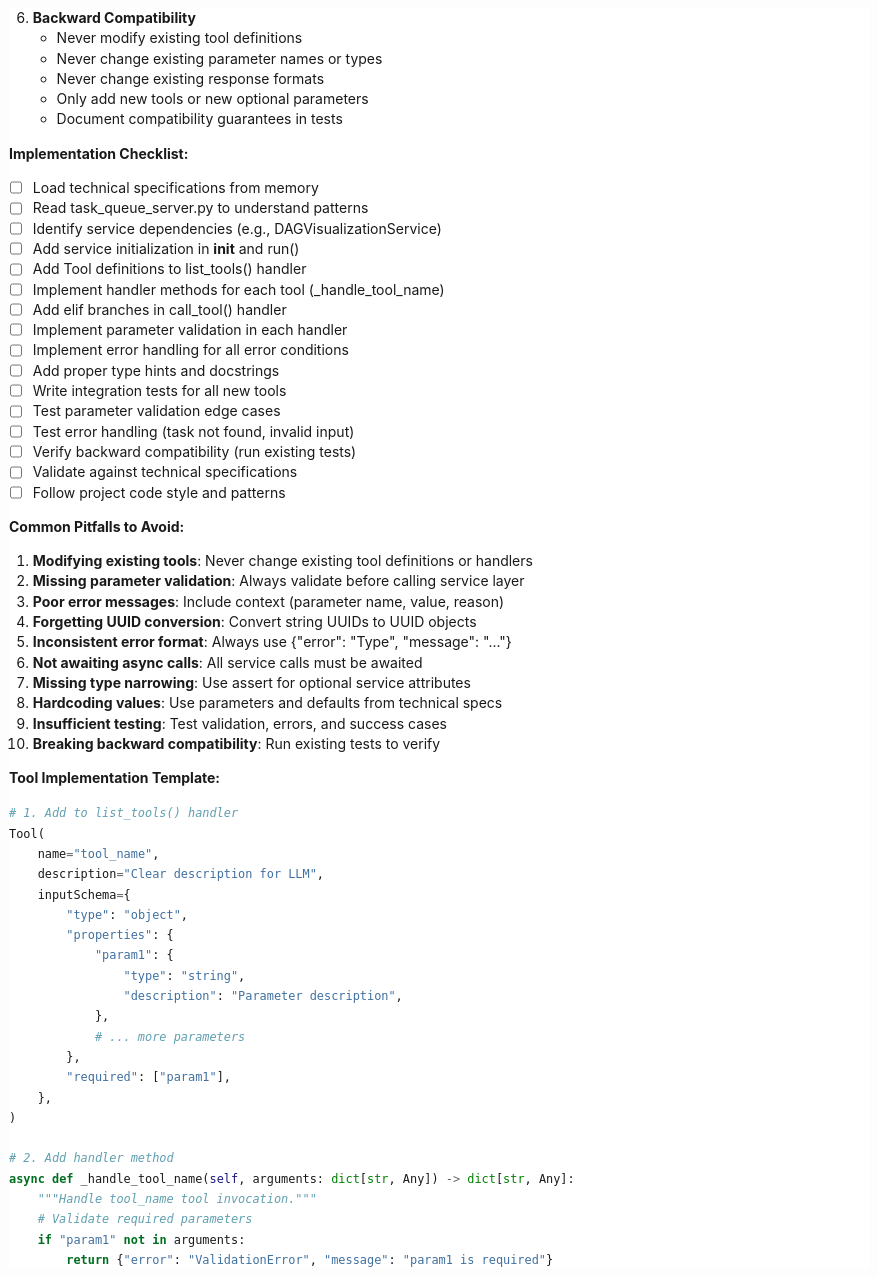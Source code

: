 6. **Backward Compatibility**
   - Never modify existing tool definitions
   - Never change existing parameter names or types
   - Never change existing response formats
   - Only add new tools or new optional parameters
   - Document compatibility guarantees in tests

**Implementation Checklist:**

- [ ] Load technical specifications from memory
- [ ] Read task_queue_server.py to understand patterns
- [ ] Identify service dependencies (e.g., DAGVisualizationService)
- [ ] Add service initialization in __init__ and run()
- [ ] Add Tool definitions to list_tools() handler
- [ ] Implement handler methods for each tool (_handle_tool_name)
- [ ] Add elif branches in call_tool() handler
- [ ] Implement parameter validation in each handler
- [ ] Implement error handling for all error conditions
- [ ] Add proper type hints and docstrings
- [ ] Write integration tests for all new tools
- [ ] Test parameter validation edge cases
- [ ] Test error handling (task not found, invalid input)
- [ ] Verify backward compatibility (run existing tests)
- [ ] Validate against technical specifications
- [ ] Follow project code style and patterns

**Common Pitfalls to Avoid:**

1. **Modifying existing tools**: Never change existing tool definitions or handlers
2. **Missing parameter validation**: Always validate before calling service layer
3. **Poor error messages**: Include context (parameter name, value, reason)
4. **Forgetting UUID conversion**: Convert string UUIDs to UUID objects
5. **Inconsistent error format**: Always use {"error": "Type", "message": "..."}
6. **Not awaiting async calls**: All service calls must be awaited
7. **Missing type narrowing**: Use assert for optional service attributes
8. **Hardcoding values**: Use parameters and defaults from technical specs
9. **Insufficient testing**: Test validation, errors, and success cases
10. **Breaking backward compatibility**: Run existing tests to verify

**Tool Implementation Template:**

```python
# 1. Add to list_tools() handler
Tool(
    name="tool_name",
    description="Clear description for LLM",
    inputSchema={
        "type": "object",
        "properties": {
            "param1": {
                "type": "string",
                "description": "Parameter description",
            },
            # ... more parameters
        },
        "required": ["param1"],
    },
)

# 2. Add handler method
async def _handle_tool_name(self, arguments: dict[str, Any]) -> dict[str, Any]:
    """Handle tool_name tool invocation."""
    # Validate required parameters
    if "param1" not in arguments:
        return {"error": "ValidationError", "message": "param1 is required"}

```